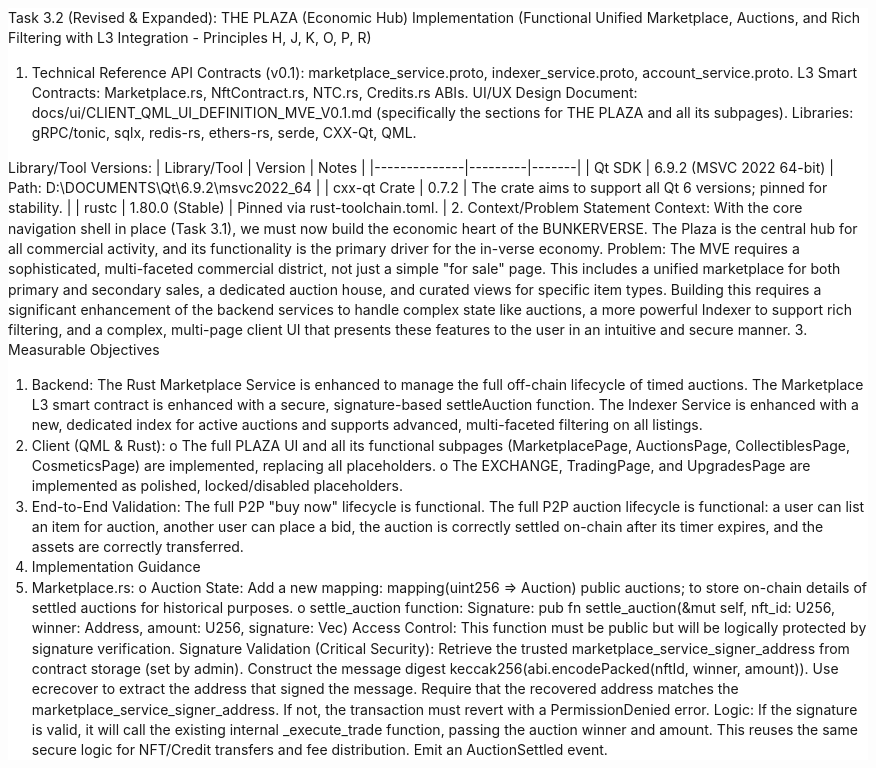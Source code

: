 Task 3.2 (Revised & Expanded): THE PLAZA (Economic Hub) Implementation
(Functional Unified Marketplace, Auctions, and Rich Filtering with L3 Integration - Principles H, J, K, O, P, R)
1. Technical Reference
API Contracts (v0.1): marketplace_service.proto, indexer_service.proto, account_service.proto.
L3 Smart Contracts: Marketplace.rs, NftContract.rs, NTC.rs, Credits.rs ABIs.
UI/UX Design Document: docs/ui/CLIENT_QML_UI_DEFINITION_MVE_V0.1.md (specifically the sections for THE PLAZA and all its subpages).
Libraries: gRPC/tonic, sqlx, redis-rs, ethers-rs, serde, CXX-Qt, QML.

Library/Tool Versions:
| Library/Tool | Version | Notes |
|--------------|---------|-------|
| Qt SDK | 6.9.2 (MSVC 2022 64-bit) | Path: D:\DOCUMENTS\Qt\6.9.2\msvc2022_64 |
| cxx-qt Crate | 0.7.2 | The crate aims to support all Qt 6 versions; pinned for stability. |
| rustc | 1.80.0 (Stable) | Pinned via rust-toolchain.toml. |
2. Context/Problem Statement
Context: With the core navigation shell in place (Task 3.1), we must now build the economic heart of the BUNKERVERSE. The Plaza is the central hub for all commercial activity, and its functionality is the primary driver for the in-verse economy.
Problem: The MVE requires a sophisticated, multi-faceted commercial district, not just a simple "for sale" page. This includes a unified marketplace for both primary and secondary sales, a dedicated auction house, and curated views for specific item types. Building this requires a significant enhancement of the backend services to handle complex state like auctions, a more powerful Indexer to support rich filtering, and a complex, multi-page client UI that presents these features to the user in an intuitive and secure manner.
3. Measurable Objectives
1. Backend:
The Rust Marketplace Service is enhanced to manage the full off-chain lifecycle of timed auctions.
The Marketplace L3 smart contract is enhanced with a secure, signature-based settleAuction function.
The Indexer Service is enhanced with a new, dedicated index for active auctions and supports advanced, multi-faceted filtering on all listings.
2. Client (QML & Rust):
o The full PLAZA UI and all its functional subpages (MarketplacePage, AuctionsPage, CollectiblesPage, CosmeticsPage) are implemented, replacing all placeholders.
o The EXCHANGE, TradingPage, and UpgradesPage are implemented as polished, locked/disabled placeholders.
3. End-to-End Validation:
The full P2P "buy now" lifecycle is functional.
The full P2P auction lifecycle is functional: a user can list an item for auction, another user can place a bid, the auction is correctly settled on-chain after its timer expires, and the assets are correctly transferred.
4. Implementation Guidance
1. Marketplace.rs:
o Auction State: Add a new mapping: mapping(uint256 => Auction) public auctions; to store on-chain details of settled auctions for historical purposes.
o settle_auction function:
Signature: pub fn settle_auction(&mut self, nft_id: U256, winner: Address, amount: U256, signature: Vec<u8>)
Access Control: This function must be public but will be logically protected by signature verification.
Signature Validation (Critical Security):
Retrieve the trusted marketplace_service_signer_address from contract storage (set by admin).
Construct the message digest keccak256(abi.encodePacked(nftId, winner, amount)).
Use ecrecover to extract the address that signed the message.
Require that the recovered address matches the marketplace_service_signer_address. If not, the transaction must revert with a PermissionDenied error.
Logic: If the signature is valid, it will call the existing internal _execute_trade function, passing the auction winner and amount. This reuses the same secure logic for NFT/Credit transfers and fee distribution.
Emit an AuctionSettled event.